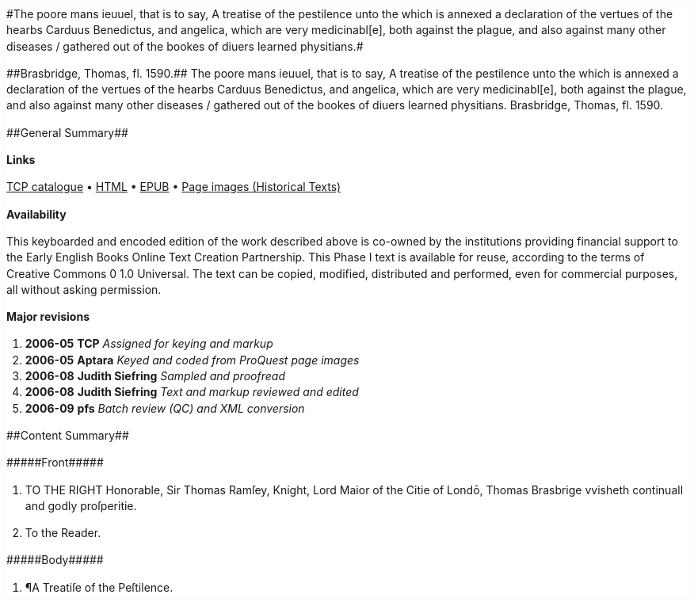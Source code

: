 #The poore mans ieuuel, that is to say, A treatise of the pestilence unto the which is annexed a declaration of the vertues of the hearbs Carduus Benedictus, and angelica, which are very medicinabl[e], both against the plague, and also against many other diseases / gathered out of the bookes of diuers learned physitians.#

##Brasbridge, Thomas, fl. 1590.##
The poore mans ieuuel, that is to say, A treatise of the pestilence unto the which is annexed a declaration of the vertues of the hearbs Carduus Benedictus, and angelica, which are very medicinabl[e], both against the plague, and also against many other diseases / gathered out of the bookes of diuers learned physitians.
Brasbridge, Thomas, fl. 1590.

##General Summary##

**Links**

[TCP catalogue](http://www.ota.ox.ac.uk/tcp/)  • 
[HTML](http://tei.it.ox.ac.uk/tcp/Texts-HTML/free/A16/A16642.html)  • 
[EPUB](http://tei.it.ox.ac.uk/tcp/Texts-EPUB/free/A16/A16642.epub) • 
[Page images (Historical Texts)](https://data.historicaltexts.jisc.ac.uk/view?pubId=eebo-22142620e&pageId=eebo-22142620e-25153-1)

**Availability**

This keyboarded and encoded edition of the
	       work described above is co-owned by the institutions
	       providing financial support to the Early English Books
	       Online Text Creation Partnership. This Phase I text is
	       available for reuse, according to the terms of Creative
	       Commons 0 1.0 Universal. The text can be copied,
	       modified, distributed and performed, even for
	       commercial purposes, all without asking permission.

**Major revisions**

1. __2006-05__ __TCP__ *Assigned for keying and markup*
1. __2006-05__ __Aptara__ *Keyed and coded from ProQuest page images*
1. __2006-08__ __Judith Siefring__ *Sampled and proofread*
1. __2006-08__ __Judith Siefring__ *Text and markup reviewed and edited*
1. __2006-09__ __pfs__ *Batch review (QC) and XML conversion*

##Content Summary##

#####Front#####

1. TO THE RIGHT
Honorable, Sir Thomas
Ramſey, Knight, Lord Maior
of the Citie of Londō, Thomas Brasbrige
vvisheth continuall and godly
proſperitie.

1. To the Reader.

#####Body#####

1. ¶A Treatiſe of the
Peſtilence.
